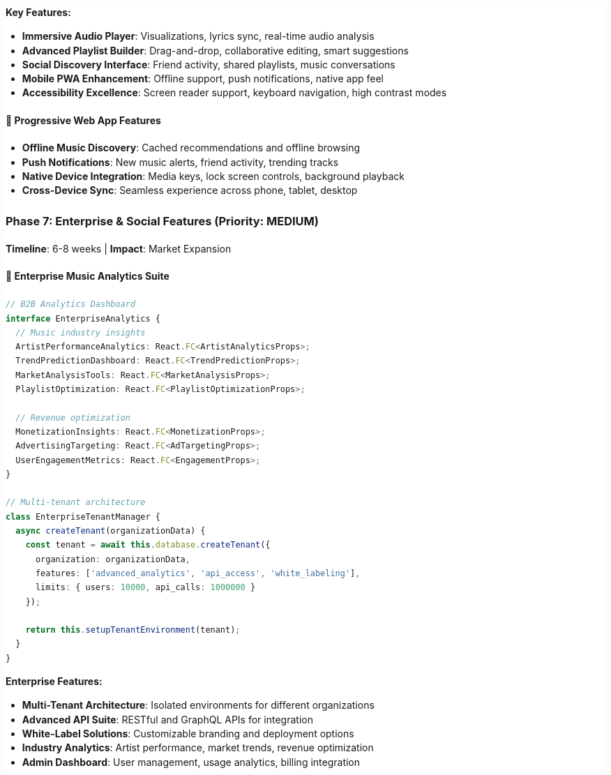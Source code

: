 **Key Features:**
- **Immersive Audio Player**: Visualizations, lyrics sync, real-time audio analysis
- **Advanced Playlist Builder**: Drag-and-drop, collaborative editing, smart suggestions
- **Social Discovery Interface**: Friend activity, shared playlists, music conversations
- **Mobile PWA Enhancement**: Offline support, push notifications, native app feel
- **Accessibility Excellence**: Screen reader support, keyboard navigation, high contrast modes

#### **📱 Progressive Web App Features**
- **Offline Music Discovery**: Cached recommendations and offline browsing
- **Push Notifications**: New music alerts, friend activity, trending tracks
- **Native Device Integration**: Media keys, lock screen controls, background playback
- **Cross-Device Sync**: Seamless experience across phone, tablet, desktop

### Phase 7: Enterprise & Social Features (Priority: MEDIUM)
**Timeline**: 6-8 weeks | **Impact**: Market Expansion

#### **🏢 Enterprise Music Analytics Suite**
```typescript
// B2B Analytics Dashboard
interface EnterpriseAnalytics {
  // Music industry insights
  ArtistPerformanceAnalytics: React.FC<ArtistAnalyticsProps>;
  TrendPredictionDashboard: React.FC<TrendPredictionProps>;
  MarketAnalysisTools: React.FC<MarketAnalysisProps>;
  PlaylistOptimization: React.FC<PlaylistOptimizationProps>;
  
  // Revenue optimization
  MonetizationInsights: React.FC<MonetizationProps>;
  AdvertisingTargeting: React.FC<AdTargetingProps>;
  UserEngagementMetrics: React.FC<EngagementProps>;
}

// Multi-tenant architecture
class EnterpriseTenantManager {
  async createTenant(organizationData) {
    const tenant = await this.database.createTenant({
      organization: organizationData,
      features: ['advanced_analytics', 'api_access', 'white_labeling'],
      limits: { users: 10000, api_calls: 1000000 }
    });
    
    return this.setupTenantEnvironment(tenant);
  }
}
```

**Enterprise Features:**
- **Multi-Tenant Architecture**: Isolated environments for different organizations
- **Advanced API Suite**: RESTful and GraphQL APIs for integration
- **White-Label Solutions**: Customizable branding and deployment options
- **Industry Analytics**: Artist performance, market trends, revenue optimization
- **Admin Dashboard**: User management, usage analytics, billing integration
